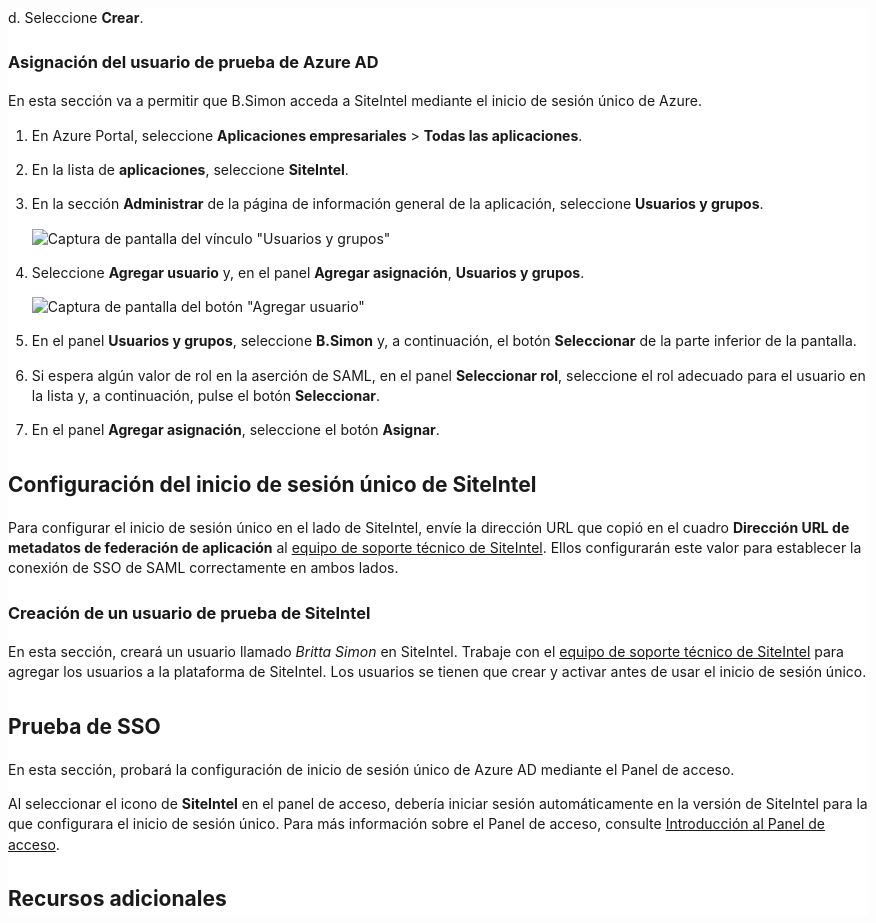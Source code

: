    d. Seleccione **Crear**.

### <a name="assign-the-azure-ad-test-user"></a>Asignación del usuario de prueba de Azure AD

En esta sección va a permitir que B.Simon acceda a SiteIntel mediante el inicio de sesión único de Azure.

1. En Azure Portal, seleccione **Aplicaciones empresariales** > **Todas las aplicaciones**.
1. En la lista de **aplicaciones**, seleccione **SiteIntel**.
1. En la sección **Administrar** de la página de información general de la aplicación, seleccione **Usuarios y grupos**.

   ![Captura de pantalla del vínculo "Usuarios y grupos"](common/users-groups-blade.png)

1. Seleccione **Agregar usuario** y, en el panel **Agregar asignación**, **Usuarios y grupos**.

    ![Captura de pantalla del botón "Agregar usuario"](common/add-assign-user.png)

1. En el panel **Usuarios y grupos**, seleccione **B.Simon** y, a continuación, el botón **Seleccionar** de la parte inferior de la pantalla.
1. Si espera algún valor de rol en la aserción de SAML, en el panel **Seleccionar rol**, seleccione el rol adecuado para el usuario en la lista y, a continuación, pulse el botón **Seleccionar**.
1. En el panel **Agregar asignación**, seleccione el botón **Asignar**.

## <a name="configure-siteintel-sso"></a>Configuración del inicio de sesión único de SiteIntel

Para configurar el inicio de sesión único en el lado de SiteIntel, envíe la dirección URL que copió en el cuadro **Dirección URL de metadatos de federación de aplicación** al [equipo de soporte técnico de SiteIntel](mailto:support@intalytics.com). Ellos configurarán este valor para establecer la conexión de SSO de SAML correctamente en ambos lados.

### <a name="create-a-siteintel-test-user"></a>Creación de un usuario de prueba de SiteIntel

En esta sección, creará un usuario llamado *Britta Simon* en SiteIntel. Trabaje con el [equipo de soporte técnico de SiteIntel](mailto:support@intalytics.com) para agregar los usuarios a la plataforma de SiteIntel. Los usuarios se tienen que crear y activar antes de usar el inicio de sesión único.

## <a name="test-sso"></a>Prueba de SSO

En esta sección, probará la configuración de inicio de sesión único de Azure AD mediante el Panel de acceso.

Al seleccionar el icono de **SiteIntel** en el panel de acceso, debería iniciar sesión automáticamente en la versión de SiteIntel para la que configurara el inicio de sesión único. Para más información sobre el Panel de acceso, consulte [Introducción al Panel de acceso](https://support.microsoft.com/account-billing/sign-in-and-start-apps-from-the-my-apps-portal-2f3b1bae-0e5a-4a86-a33e-876fbd2a4510).

## <a name="additional-resources"></a>Recursos adicionales
